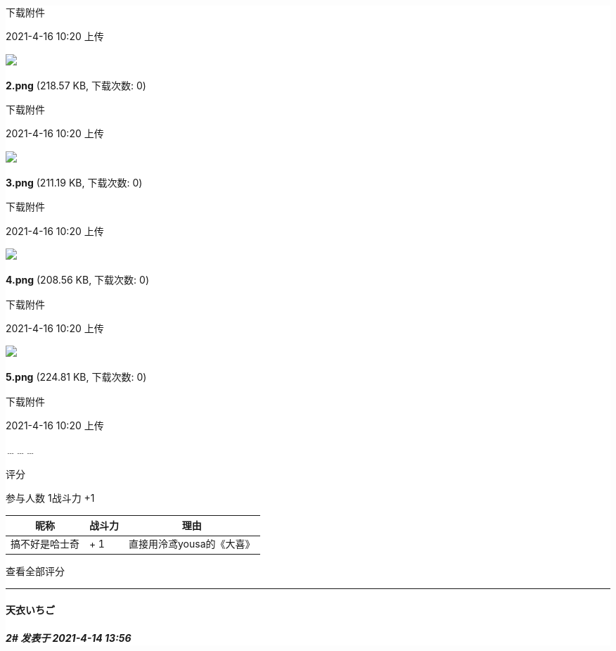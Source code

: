 下载附件

2021-4-16 10:20 上传


<img src="https://img.saraba1st.com/forum/202104/16/102021glnpv4ybnhlb4y4y.png" referrerpolicy="no-referrer">


<strong>2.png</strong> (218.57 KB, 下载次数: 0)

下载附件

2021-4-16 10:20 上传


<img src="https://img.saraba1st.com/forum/202104/16/102025pbfunuq1wbwwfb3c.png" referrerpolicy="no-referrer">


<strong>3.png</strong> (211.19 KB, 下载次数: 0)

下载附件

2021-4-16 10:20 上传


<img src="https://img.saraba1st.com/forum/202104/16/102027p7m4m4vmwzcvo2co.png" referrerpolicy="no-referrer">


<strong>4.png</strong> (208.56 KB, 下载次数: 0)

下载附件

2021-4-16 10:20 上传


<img src="https://img.saraba1st.com/forum/202104/16/102030xpl9yglq3vhcc0ng.png" referrerpolicy="no-referrer">


<strong>5.png</strong> (224.81 KB, 下载次数: 0)

下载附件

2021-4-16 10:20 上传


﹍﹍﹍

评分


 参与人数 1战斗力 +1

|昵称|战斗力|理由|
|----|---|---|
| 搞不好是哈士奇| + 1|直接用泠鸢yousa的《大喜》|


查看全部评分


-----

####  天衣いちご  
##### 2#       发表于 2021-4-14 13:56
